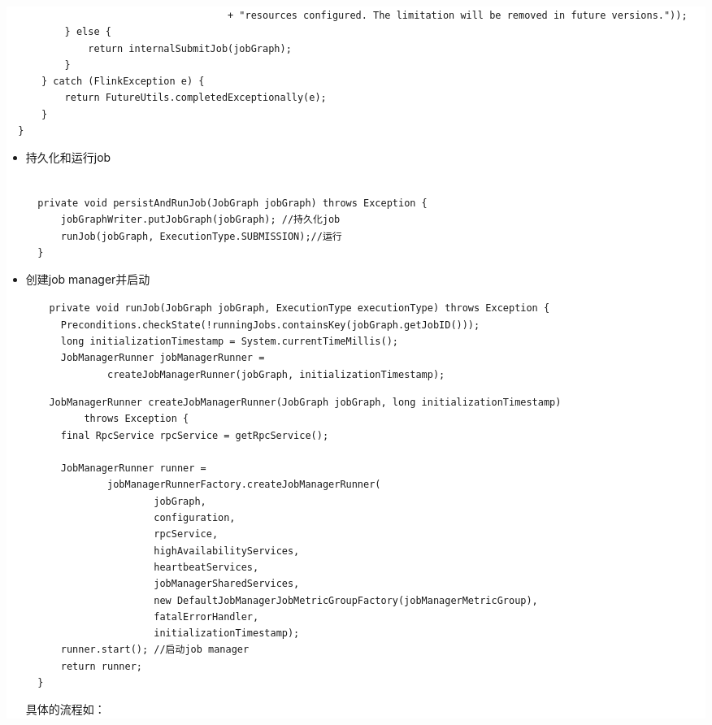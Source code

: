   ```
                                        + "resources configured. The limitation will be removed in future versions."));
            } else {
                return internalSubmitJob(jobGraph);
            }
        } catch (FlinkException e) {
            return FutureUtils.completedExceptionally(e);
        }
    }
  ```
* 持久化和运行job
  ```
  
    private void persistAndRunJob(JobGraph jobGraph) throws Exception {
        jobGraphWriter.putJobGraph(jobGraph); //持久化job
        runJob(jobGraph, ExecutionType.SUBMISSION);//运行
    }
  ```
* 创建job manager并启动
  ```
      private void runJob(JobGraph jobGraph, ExecutionType executionType) throws Exception {
        Preconditions.checkState(!runningJobs.containsKey(jobGraph.getJobID()));
        long initializationTimestamp = System.currentTimeMillis();
        JobManagerRunner jobManagerRunner =
                createJobManagerRunner(jobGraph, initializationTimestamp);
  ```
  ```
      JobManagerRunner createJobManagerRunner(JobGraph jobGraph, long initializationTimestamp)
            throws Exception {
        final RpcService rpcService = getRpcService();
  
        JobManagerRunner runner =
                jobManagerRunnerFactory.createJobManagerRunner(
                        jobGraph,
                        configuration,
                        rpcService,
                        highAvailabilityServices,
                        heartbeatServices,
                        jobManagerSharedServices,
                        new DefaultJobManagerJobMetricGroupFactory(jobManagerMetricGroup),
                        fatalErrorHandler,
                        initializationTimestamp);
        runner.start(); //启动job manager
        return runner;
    }
  ```
  具体的流程如：  